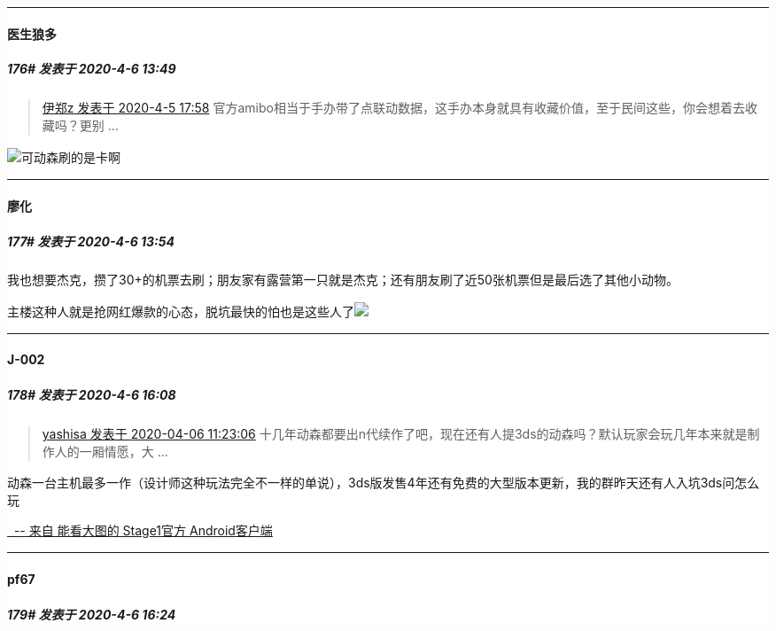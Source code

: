




*****

####  医生狼多  
##### 176#       发表于 2020-4-6 13:49



<blockquote><a href="httphttps://bbs.saraba1st.com/2b/forum.php?mod=redirect&amp;goto=findpost&amp;pid=46984050&amp;ptid=1922600" target="_blank">伊郑z 发表于 2020-4-5 17:58</a>
官方amibo相当于手办带了点联动数据，这手办本身就具有收藏价值，至于民间这些，你会想着去收藏吗？更别 ...</blockquote>
<img src="https://static.saraba1st.com/image/smiley/face2017/037.png" referrerpolicy="no-referrer">可动森刷的是卡啊







*****

####  廖化  
##### 177#       发表于 2020-4-6 13:54




我也想要杰克，攒了30+的机票去刷；朋友家有露营第一只就是杰克；还有朋友刷了近50张机票但是最后选了其他小动物。

主楼这种人就是抢网红爆款的心态，脱坑最快的怕也是这些人了<img src="https://static.saraba1st.com/image/smiley/face2017/001.png" referrerpolicy="no-referrer">







*****

####  J-002  
##### 178#       发表于 2020-4-6 16:08



<blockquote><a href="httphttps://bbs.saraba1st.com/2b/forum.php?mod=redirect&amp;goto=findpost&amp;pid=46990553&amp;ptid=1922600" target="_blank">yashisa 发表于 2020-04-06 11:23:06</a>
十几年动森都要出n代续作了吧，现在还有人提3ds的动森吗？默认玩家会玩几年本来就是制作人的一厢情愿，大 ...</blockquote>动森一台主机最多一作（设计师这种玩法完全不一样的单说），3ds版发售4年还有免费的大型版本更新，我的群昨天还有人入坑3ds问怎么玩

[  -- 来自 能看大图的 Stage1官方 Android客户端](https://www.coolapk.com/apk/140634)







*****

####  pf67  
##### 179#       发表于 2020-4-6 16:24
